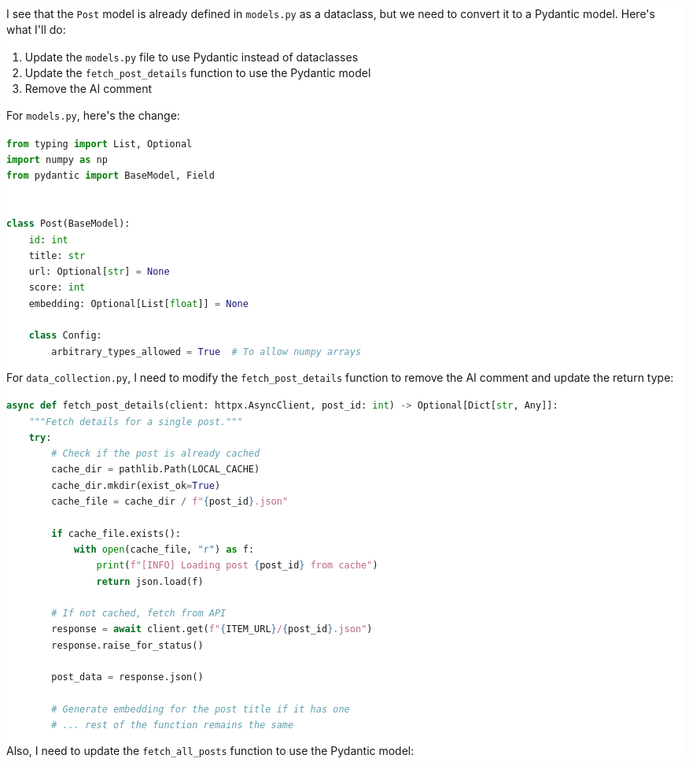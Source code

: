 I see that the `Post` model is already defined in `models.py` as a dataclass, but we need to convert it to a Pydantic model. Here's what I'll do:

1. Update the `models.py` file to use Pydantic instead of dataclasses
2. Update the `fetch_post_details` function to use the Pydantic model
3. Remove the AI comment

For `models.py`, here's the change:

```python
from typing import List, Optional
import numpy as np
from pydantic import BaseModel, Field


class Post(BaseModel):
    id: int
    title: str
    url: Optional[str] = None
    score: int
    embedding: Optional[List[float]] = None
    
    class Config:
        arbitrary_types_allowed = True  # To allow numpy arrays
```

For `data_collection.py`, I need to modify the `fetch_post_details` function to remove the AI comment and update the return type:

```python
async def fetch_post_details(client: httpx.AsyncClient, post_id: int) -> Optional[Dict[str, Any]]:
    """Fetch details for a single post."""
    try:
        # Check if the post is already cached
        cache_dir = pathlib.Path(LOCAL_CACHE)
        cache_dir.mkdir(exist_ok=True)
        cache_file = cache_dir / f"{post_id}.json"
        
        if cache_file.exists():
            with open(cache_file, "r") as f:
                print(f"[INFO] Loading post {post_id} from cache")
                return json.load(f)
        
        # If not cached, fetch from API
        response = await client.get(f"{ITEM_URL}/{post_id}.json")
        response.raise_for_status()
        
        post_data = response.json()
        
        # Generate embedding for the post title if it has one
        # ... rest of the function remains the same
```

Also, I need to update the `fetch_all_posts` function to use the Pydantic model:
